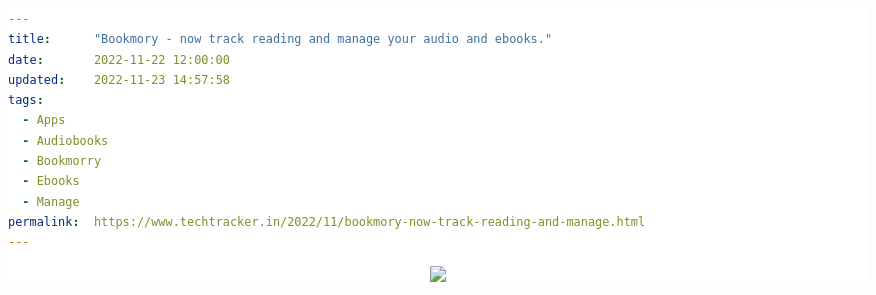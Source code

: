 ```yaml
---
title:		"Bookmory - now track reading and manage your audio and ebooks."
date:		2022-11-22 12:00:00
updated:	2022-11-23 14:57:58
tags: 
  - Apps
  - Audiobooks
  - Bookmorry
  - Ebooks
  - Manage	
permalink:	https://www.techtracker.in/2022/11/bookmory-now-track-reading-and-manage.html
---
```


<div class="separator" style="clear: both; text-align: center;">
  <a href="https://lh3.googleusercontent.com/-bhYG_xO-1Ik/Y30vuTWHYmI/AAAAAAAAPIk/NVq4EcpMXq4rcruwDzMwSiFSjgahPgbdACNcBGAsYHQ/s1600/1669148598191711-0.png" imageanchor="1" style="margin-left: 1em; margin-right: 1em;">
    <img border="0" src="https://lh3.googleusercontent.com/-bhYG_xO-1Ik/Y30vuTWHYmI/AAAAAAAAPIk/NVq4EcpMXq4rcruwDzMwSiFSjgahPgbdACNcBGAsYHQ/s1600/1669148598191711-0.png" width="400">
  </a>